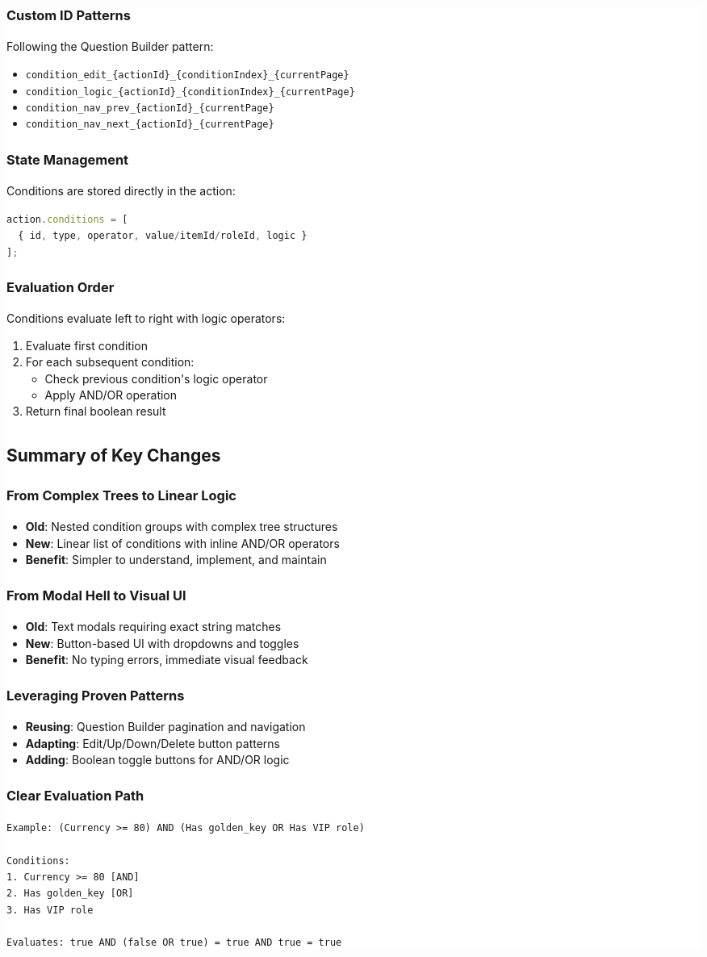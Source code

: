 ### Custom ID Patterns

Following the Question Builder pattern:
- `condition_edit_{actionId}_{conditionIndex}_{currentPage}`
- `condition_logic_{actionId}_{conditionIndex}_{currentPage}`
- `condition_nav_prev_{actionId}_{currentPage}`
- `condition_nav_next_{actionId}_{currentPage}`

### State Management

Conditions are stored directly in the action:
```javascript
action.conditions = [
  { id, type, operator, value/itemId/roleId, logic }
];
```

### Evaluation Order

Conditions evaluate left to right with logic operators:
1. Evaluate first condition
2. For each subsequent condition:
   - Check previous condition's logic operator
   - Apply AND/OR operation
3. Return final boolean result

## Summary of Key Changes

### From Complex Trees to Linear Logic
- **Old**: Nested condition groups with complex tree structures
- **New**: Linear list of conditions with inline AND/OR operators
- **Benefit**: Simpler to understand, implement, and maintain

### From Modal Hell to Visual UI
- **Old**: Text modals requiring exact string matches
- **New**: Button-based UI with dropdowns and toggles
- **Benefit**: No typing errors, immediate visual feedback

### Leveraging Proven Patterns
- **Reusing**: Question Builder pagination and navigation
- **Adapting**: Edit/Up/Down/Delete button patterns
- **Adding**: Boolean toggle buttons for AND/OR logic

### Clear Evaluation Path
```
Example: (Currency >= 80) AND (Has golden_key OR Has VIP role)

Conditions:
1. Currency >= 80 [AND]
2. Has golden_key [OR] 
3. Has VIP role

Evaluates: true AND (false OR true) = true AND true = true
```
